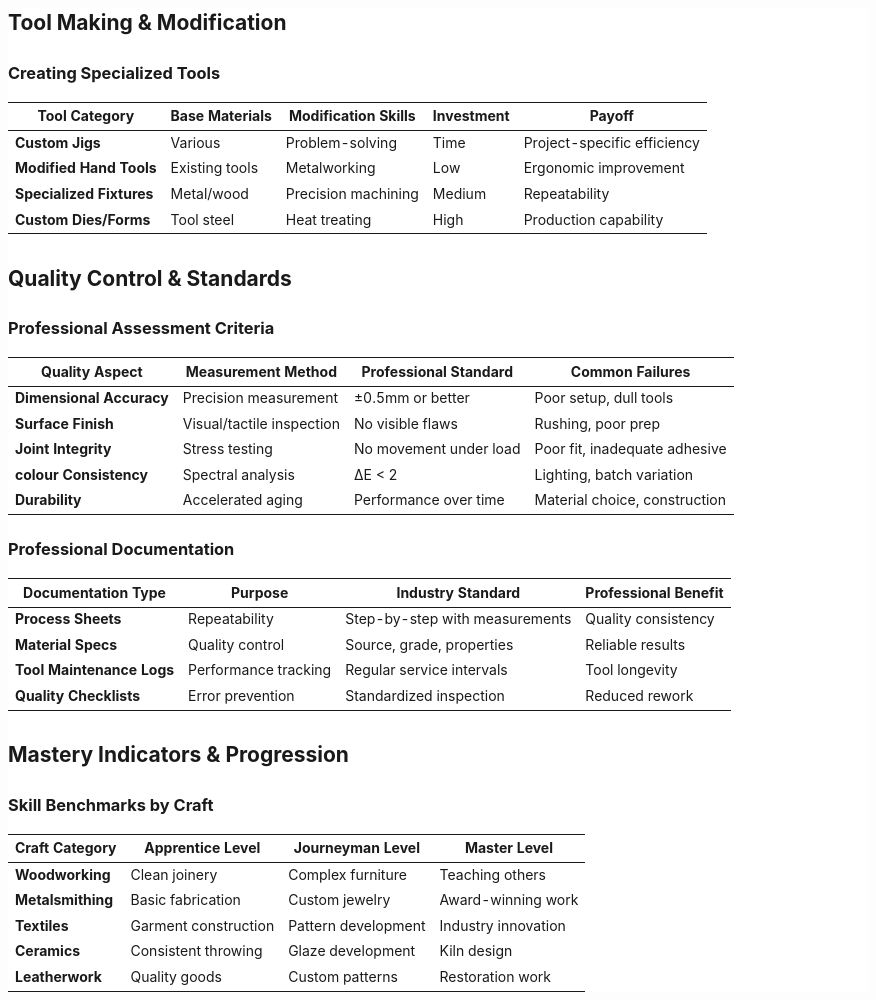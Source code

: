 ## Tool Making & Modification

### Creating Specialized Tools

| Tool Category | Base Materials | Modification Skills | Investment | Payoff |
|---------------|----------------|-------------------|------------|--------|
| **Custom Jigs** | Various | Problem-solving | Time | Project-specific efficiency |
| **Modified Hand Tools** | Existing tools | Metalworking | Low | Ergonomic improvement |
| **Specialized Fixtures** | Metal/wood | Precision machining | Medium | Repeatability |
| **Custom Dies/Forms** | Tool steel | Heat treating | High | Production capability |

## Quality Control & Standards

### Professional Assessment Criteria

| Quality Aspect | Measurement Method | Professional Standard | Common Failures |
|----------------|-------------------|----------------------|-----------------|
| **Dimensional Accuracy** | Precision measurement | ±0.5mm or better | Poor setup, dull tools |
| **Surface Finish** | Visual/tactile inspection | No visible flaws | Rushing, poor prep |
| **Joint Integrity** | Stress testing | No movement under load | Poor fit, inadequate adhesive |
| **colour Consistency** | Spectral analysis | ΔE < 2 | Lighting, batch variation |
| **Durability** | Accelerated aging | Performance over time | Material choice, construction |

### Professional Documentation

| Documentation Type | Purpose | Industry Standard | Professional Benefit |
|--------------------|---------|-------------------|---------------------|
| **Process Sheets** | Repeatability | Step-by-step with measurements | Quality consistency |
| **Material Specs** | Quality control | Source, grade, properties | Reliable results |
| **Tool Maintenance Logs** | Performance tracking | Regular service intervals | Tool longevity |
| **Quality Checklists** | Error prevention | Standardized inspection | Reduced rework |

## Mastery Indicators & Progression

### Skill Benchmarks by Craft

| Craft Category | Apprentice Level | Journeyman Level | Master Level |
|----------------|------------------|------------------|--------------|
| **Woodworking** | Clean joinery | Complex furniture | Teaching others |
| **Metalsmithing** | Basic fabrication | Custom jewelry | Award-winning work |
| **Textiles** | Garment construction | Pattern development | Industry innovation |
| **Ceramics** | Consistent throwing | Glaze development | Kiln design |
| **Leatherwork** | Quality goods | Custom patterns | Restoration work |
